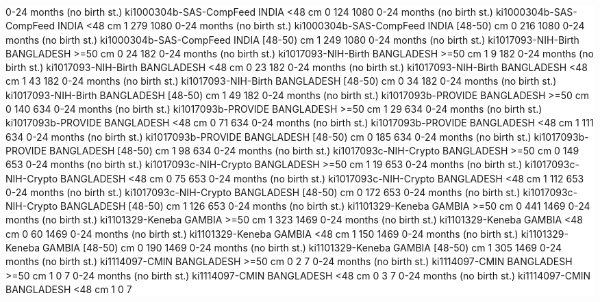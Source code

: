 0-24 months (no birth st.)   ki1000304b-SAS-CompFeed    INDIA                          <48 cm                   0      124    1080
0-24 months (no birth st.)   ki1000304b-SAS-CompFeed    INDIA                          <48 cm                   1      279    1080
0-24 months (no birth st.)   ki1000304b-SAS-CompFeed    INDIA                          [48-50) cm               0      216    1080
0-24 months (no birth st.)   ki1000304b-SAS-CompFeed    INDIA                          [48-50) cm               1      249    1080
0-24 months (no birth st.)   ki1017093-NIH-Birth        BANGLADESH                     >=50 cm                  0       24     182
0-24 months (no birth st.)   ki1017093-NIH-Birth        BANGLADESH                     >=50 cm                  1        9     182
0-24 months (no birth st.)   ki1017093-NIH-Birth        BANGLADESH                     <48 cm                   0       23     182
0-24 months (no birth st.)   ki1017093-NIH-Birth        BANGLADESH                     <48 cm                   1       43     182
0-24 months (no birth st.)   ki1017093-NIH-Birth        BANGLADESH                     [48-50) cm               0       34     182
0-24 months (no birth st.)   ki1017093-NIH-Birth        BANGLADESH                     [48-50) cm               1       49     182
0-24 months (no birth st.)   ki1017093b-PROVIDE         BANGLADESH                     >=50 cm                  0      140     634
0-24 months (no birth st.)   ki1017093b-PROVIDE         BANGLADESH                     >=50 cm                  1       29     634
0-24 months (no birth st.)   ki1017093b-PROVIDE         BANGLADESH                     <48 cm                   0       71     634
0-24 months (no birth st.)   ki1017093b-PROVIDE         BANGLADESH                     <48 cm                   1      111     634
0-24 months (no birth st.)   ki1017093b-PROVIDE         BANGLADESH                     [48-50) cm               0      185     634
0-24 months (no birth st.)   ki1017093b-PROVIDE         BANGLADESH                     [48-50) cm               1       98     634
0-24 months (no birth st.)   ki1017093c-NIH-Crypto      BANGLADESH                     >=50 cm                  0      149     653
0-24 months (no birth st.)   ki1017093c-NIH-Crypto      BANGLADESH                     >=50 cm                  1       19     653
0-24 months (no birth st.)   ki1017093c-NIH-Crypto      BANGLADESH                     <48 cm                   0       75     653
0-24 months (no birth st.)   ki1017093c-NIH-Crypto      BANGLADESH                     <48 cm                   1      112     653
0-24 months (no birth st.)   ki1017093c-NIH-Crypto      BANGLADESH                     [48-50) cm               0      172     653
0-24 months (no birth st.)   ki1017093c-NIH-Crypto      BANGLADESH                     [48-50) cm               1      126     653
0-24 months (no birth st.)   ki1101329-Keneba           GAMBIA                         >=50 cm                  0      441    1469
0-24 months (no birth st.)   ki1101329-Keneba           GAMBIA                         >=50 cm                  1      323    1469
0-24 months (no birth st.)   ki1101329-Keneba           GAMBIA                         <48 cm                   0       60    1469
0-24 months (no birth st.)   ki1101329-Keneba           GAMBIA                         <48 cm                   1      150    1469
0-24 months (no birth st.)   ki1101329-Keneba           GAMBIA                         [48-50) cm               0      190    1469
0-24 months (no birth st.)   ki1101329-Keneba           GAMBIA                         [48-50) cm               1      305    1469
0-24 months (no birth st.)   ki1114097-CMIN             BANGLADESH                     >=50 cm                  0        2       7
0-24 months (no birth st.)   ki1114097-CMIN             BANGLADESH                     >=50 cm                  1        0       7
0-24 months (no birth st.)   ki1114097-CMIN             BANGLADESH                     <48 cm                   0        3       7
0-24 months (no birth st.)   ki1114097-CMIN             BANGLADESH                     <48 cm                   1        0       7